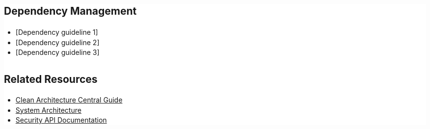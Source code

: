 ## Dependency Management

- [Dependency guideline 1]
- [Dependency guideline 2]
- [Dependency guideline 3]

## Related Resources

- [Clean Architecture Central Guide](../../Documentation/architecture/CLEAN_ARCHITECTURE_CENTRAL_GUIDE.md)
- [System Architecture](../../Documentation/architecture/SYSTEM_ARCHITECTURE.md)
- [Security API Documentation](./docs/API.md)
